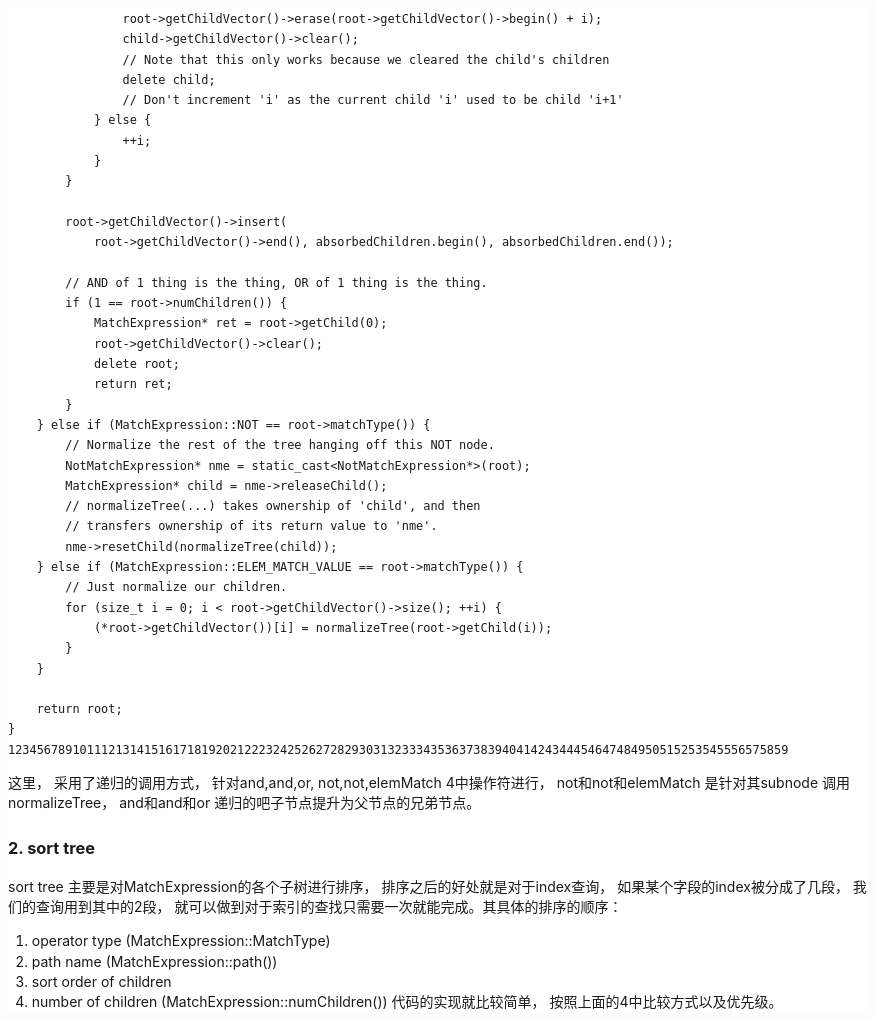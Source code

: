 ```
                root->getChildVector()->erase(root->getChildVector()->begin() + i);
                child->getChildVector()->clear();
                // Note that this only works because we cleared the child's children
                delete child;
                // Don't increment 'i' as the current child 'i' used to be child 'i+1'
            } else {
                ++i;
            }
        }

        root->getChildVector()->insert(
            root->getChildVector()->end(), absorbedChildren.begin(), absorbedChildren.end());

        // AND of 1 thing is the thing, OR of 1 thing is the thing.
        if (1 == root->numChildren()) {
            MatchExpression* ret = root->getChild(0);
            root->getChildVector()->clear();
            delete root;
            return ret;
        }
    } else if (MatchExpression::NOT == root->matchType()) {
        // Normalize the rest of the tree hanging off this NOT node.
        NotMatchExpression* nme = static_cast<NotMatchExpression*>(root);
        MatchExpression* child = nme->releaseChild();
        // normalizeTree(...) takes ownership of 'child', and then
        // transfers ownership of its return value to 'nme'.
        nme->resetChild(normalizeTree(child));
    } else if (MatchExpression::ELEM_MATCH_VALUE == root->matchType()) {
        // Just normalize our children.
        for (size_t i = 0; i < root->getChildVector()->size(); ++i) {
            (*root->getChildVector())[i] = normalizeTree(root->getChild(i));
        }
    }

    return root;
}
1234567891011121314151617181920212223242526272829303132333435363738394041424344454647484950515253545556575859
```

这里， 采用了递归的调用方式， 针对and,and,or, not,not,elemMatch 4中操作符进行， not和not和elemMatch 是针对其subnode 调用normalizeTree， and和and和or 递归的吧子节点提升为父节点的兄弟节点。

### 2. sort tree

sort tree 主要是对MatchExpression的各个子树进行排序， 排序之后的好处就是对于index查询， 如果某个字段的index被分成了几段， 我们的查询用到其中的2段， 就可以做到对于索引的查找只需要一次就能完成。其具体的排序的顺序：
1) operator type (MatchExpression::MatchType)
2) path name (MatchExpression::path())
3) sort order of children
4) number of children (MatchExpression::numChildren())
代码的实现就比较简单， 按照上面的4中比较方式以及优先级。